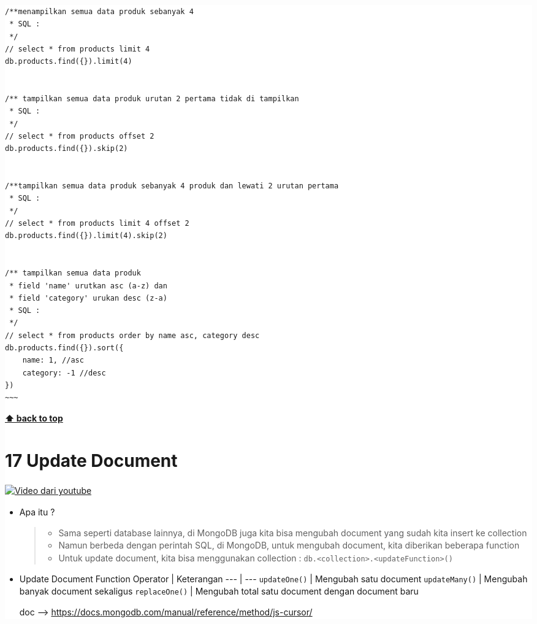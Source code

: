 
    /**menampilkan semua data produk sebanyak 4 
     * SQL :
     */
    // select * from products limit 4
    db.products.find({}).limit(4)


    /** tampilkan semua data produk urutan 2 pertama tidak di tampilkan
     * SQL :
     */
    // select * from products offset 2
    db.products.find({}).skip(2)


    /**tampilkan semua data produk sebanyak 4 produk dan lewati 2 urutan pertama
     * SQL :
     */
    // select * from products limit 4 offset 2
    db.products.find({}).limit(4).skip(2)


    /** tampilkan semua data produk 
     * field 'name' urutkan asc (a-z) dan
     * field 'category' urukan desc (z-a)
     * SQL :
     */
    // select * from products order by name asc, category desc
    db.products.find({}).sort({
        name: 1, //asc
        category: -1 //desc
    })
    ~~~
**[⬆ back to top](#top)**

# 17 Update Document
[![Video dari youtube](http://img.youtube.com/vi/HC44ffHosYo/0.jpg)](http://www.youtube.com/watch?v=HC44ffHosYo)

+ Apa itu ?
    >- Sama seperti database lainnya, di MongoDB juga kita bisa mengubah document yang sudah kita insert ke collection
    >- Namun berbeda dengan perintah SQL, di MongoDB, untuk mengubah document, kita diberikan beberapa function
    > - Untuk update document, kita bisa menggunakan collection : `db.<collection>.<updateFunction>()`

+ Update Document Function
    Operator | Keterangan
    --- | ---
    `updateOne()` | Mengubah satu document
    `updateMany()` | Mengubah banyak document sekaligus
    `replaceOne()` | Mengubah total satu document dengan document baru

    doc --> https://docs.mongodb.com/manual/reference/method/js-cursor/
